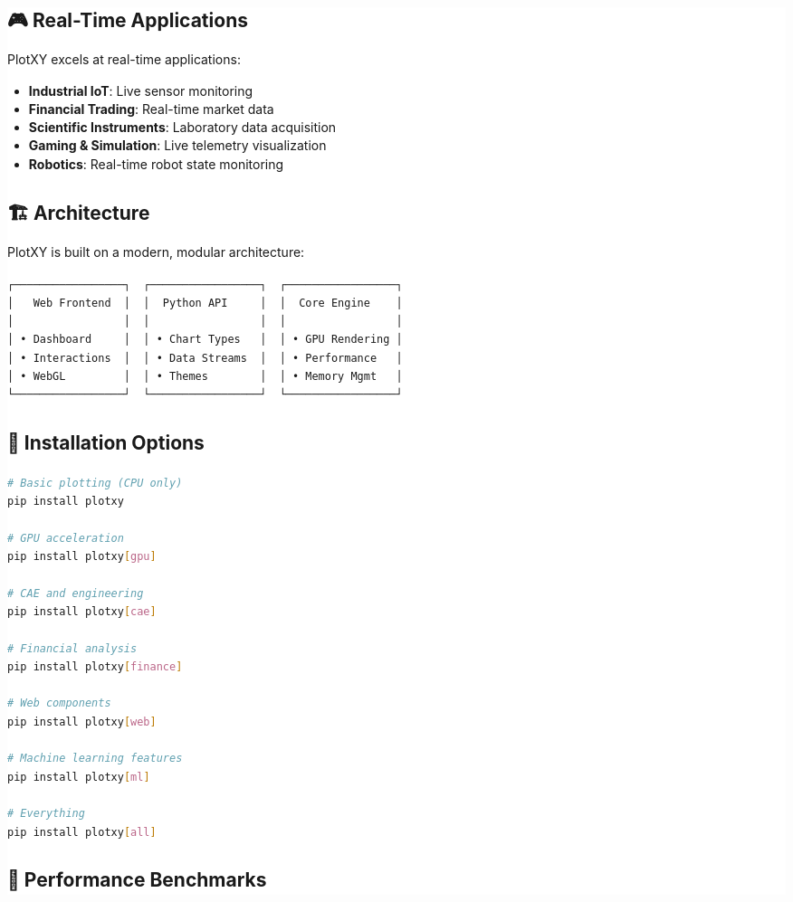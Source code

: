 ## 🎮 Real-Time Applications

PlotXY excels at real-time applications:

- **Industrial IoT**: Live sensor monitoring
- **Financial Trading**: Real-time market data
- **Scientific Instruments**: Laboratory data acquisition
- **Gaming & Simulation**: Live telemetry visualization
- **Robotics**: Real-time robot state monitoring

## 🏗️ Architecture

PlotXY is built on a modern, modular architecture:

```
┌─────────────────┐  ┌─────────────────┐  ┌─────────────────┐
│   Web Frontend  │  │  Python API     │  │  Core Engine    │
│                 │  │                 │  │                 │
│ • Dashboard     │  │ • Chart Types   │  │ • GPU Rendering │
│ • Interactions  │  │ • Data Streams  │  │ • Performance   │
│ • WebGL         │  │ • Themes        │  │ • Memory Mgmt   │
└─────────────────┘  └─────────────────┘  └─────────────────┘
```

## 🔧 Installation Options

```bash
# Basic plotting (CPU only)
pip install plotxy

# GPU acceleration
pip install plotxy[gpu]

# CAE and engineering
pip install plotxy[cae]

# Financial analysis
pip install plotxy[finance]

# Web components
pip install plotxy[web]

# Machine learning features
pip install plotxy[ml]

# Everything
pip install plotxy[all]
```

## 🚀 Performance Benchmarks
